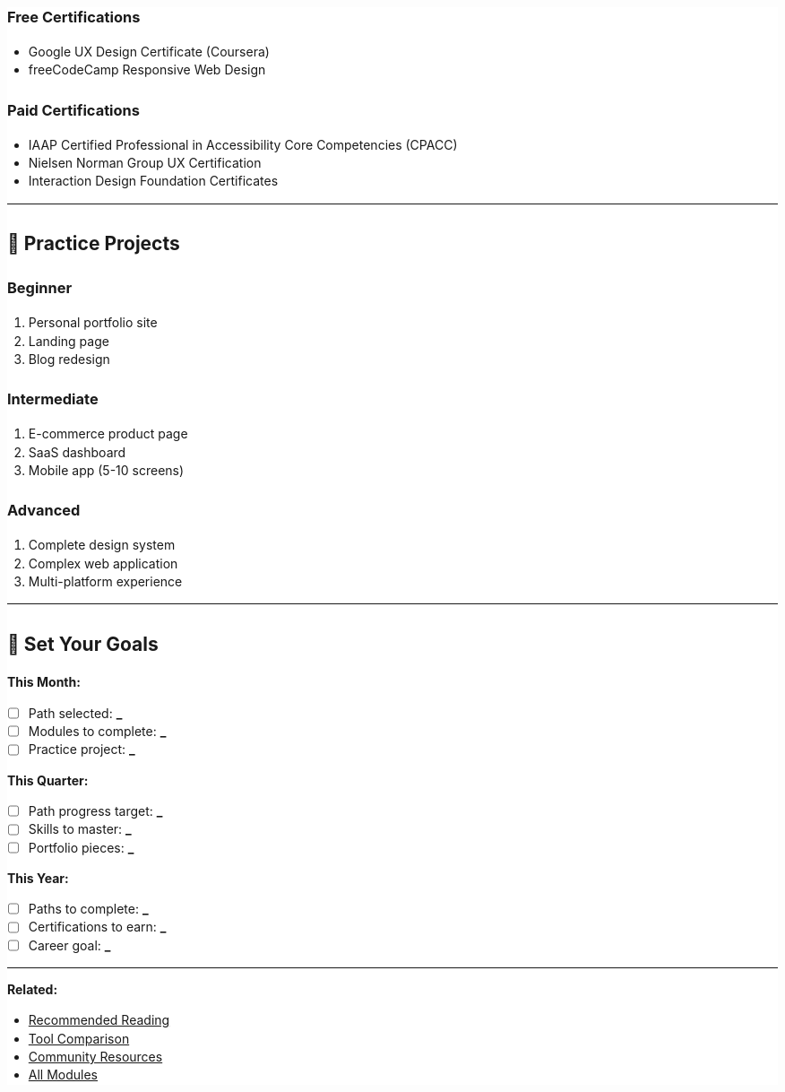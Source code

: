 ### Free Certifications

- Google UX Design Certificate (Coursera)
- freeCodeCamp Responsive Web Design

### Paid Certifications

- IAAP Certified Professional in Accessibility Core Competencies (CPACC)
- Nielsen Norman Group UX Certification
- Interaction Design Foundation Certificates

---

## 💪 Practice Projects

### Beginner

1. Personal portfolio site
2. Landing page
3. Blog redesign

### Intermediate

1. E-commerce product page
2. SaaS dashboard
3. Mobile app (5-10 screens)

### Advanced

1. Complete design system
2. Complex web application
3. Multi-platform experience

---

## 🎯 Set Your Goals

**This Month:**

- [ ] Path selected: ********\_********
- [ ] Modules to complete: ********\_********
- [ ] Practice project: ********\_********

**This Quarter:**

- [ ] Path progress target: ********\_********
- [ ] Skills to master: ********\_********
- [ ] Portfolio pieces: ********\_********

**This Year:**

- [ ] Paths to complete: ********\_********
- [ ] Certifications to earn: ********\_********
- [ ] Career goal: ********\_********

---

**Related:**

- [Recommended Reading](recommended-reading.md)
- [Tool Comparison](tool-comparison.md)
- [Community Resources](community-resources.md)
- [All Modules](../README.md)



